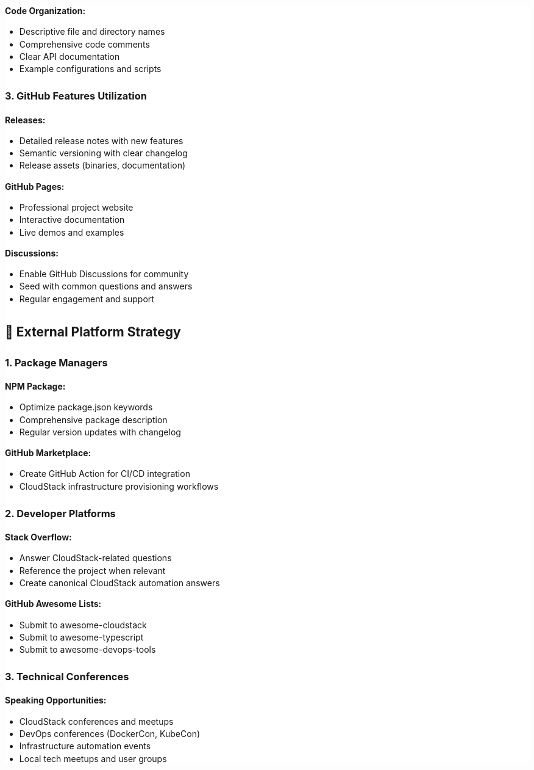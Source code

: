 **Code Organization:**
- Descriptive file and directory names
- Comprehensive code comments
- Clear API documentation
- Example configurations and scripts

### 3. GitHub Features Utilization
**Releases:**
- Detailed release notes with new features
- Semantic versioning with clear changelog
- Release assets (binaries, documentation)

**GitHub Pages:**
- Professional project website
- Interactive documentation
- Live demos and examples

**Discussions:**
- Enable GitHub Discussions for community
- Seed with common questions and answers
- Regular engagement and support

## 🔗 External Platform Strategy

### 1. Package Managers
**NPM Package:**
- Optimize package.json keywords
- Comprehensive package description
- Regular version updates with changelog

**GitHub Marketplace:**
- Create GitHub Action for CI/CD integration
- CloudStack infrastructure provisioning workflows

### 2. Developer Platforms
**Stack Overflow:**
- Answer CloudStack-related questions
- Reference the project when relevant
- Create canonical CloudStack automation answers

**GitHub Awesome Lists:**
- Submit to awesome-cloudstack
- Submit to awesome-typescript
- Submit to awesome-devops-tools

### 3. Technical Conferences
**Speaking Opportunities:**
- CloudStack conferences and meetups
- DevOps conferences (DockerCon, KubeCon)
- Infrastructure automation events
- Local tech meetups and user groups
